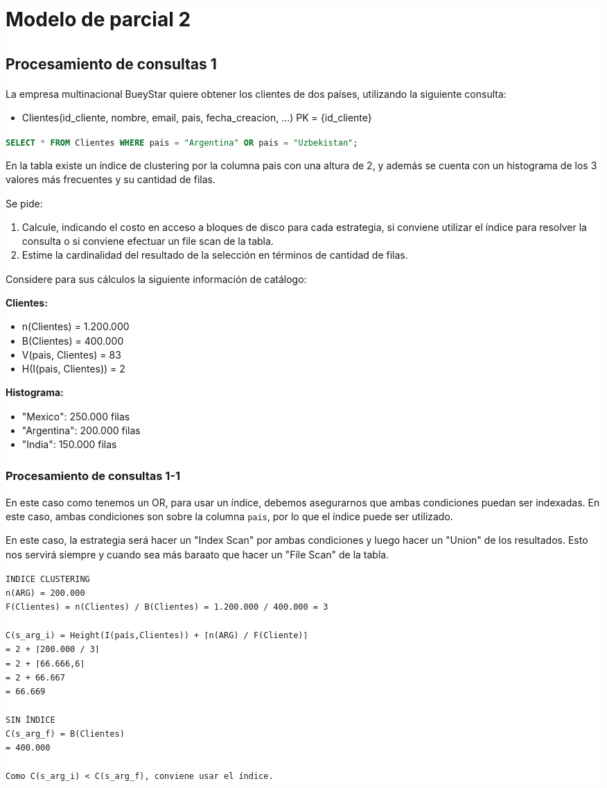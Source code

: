 # Modelo de parcial 2

## Procesamiento de consultas 1

La empresa multinacional BueyStar quiere obtener los clientes de dos países, utilizando la siguiente consulta:

- Clientes(id_cliente, nombre, email, pais, fecha_creacion, ...) PK = {id_cliente}

```sql
SELECT * FROM Clientes WHERE pais = "Argentina" OR pais = "Uzbekistan";
```

En la tabla existe un índice de clustering por la columna pais con una altura de 2, y además se cuenta con un histograma de los 3 valores más frecuentes y su cantidad de filas.

Se pide:

1. Calcule, indicando el costo en acceso a bloques de disco para cada estrategia, si conviene utilizar el índice para resolver la consulta o si conviene efectuar un file scan de la tabla.
2. Estime la cardinalidad del resultado de la selección en términos de cantidad de filas.

Considere para sus cálculos la siguiente información de catálogo:

**Clientes:**

- n(Clientes) = 1.200.000
- B(Clientes) = 400.000
- V(pais, Clientes) = 83
- H(I(pais, Clientes)) = 2

**Histograma:**

- "Mexico": 250.000 filas
- "Argentina": 200.000 filas
- "India": 150.000 filas

### Procesamiento de consultas 1-1

En este caso como tenemos un OR, para usar un índice, debemos asegurarnos que ambas condiciones puedan ser indexadas. En este caso, ambas condiciones son sobre la columna `pais`, por lo que el índice puede ser utilizado.

En este caso, la estrategia será hacer un "Index Scan" por ambas condiciones y luego hacer un "Union" de los resultados. Esto nos servirá siempre y cuando sea más baraato que hacer un "File Scan" de la tabla.

```plaintext
INDICE CLUSTERING
n(ARG) = 200.000
F(Clientes) = n(Clientes) / B(Clientes) = 1.200.000 / 400.000 = 3

C(s_arg_i) = Height(I(país,Clientes)) + ⌈n(ARG) / F(Cliente)⌉
= 2 + ⌈200.000 / 3⌉
= 2 + ⌈66.666,6⌉
= 2 + 66.667
= 66.669

SIN ÍNDICE
C(s_arg_f) = B(Clientes)
= 400.000

Como C(s_arg_i) < C(s_arg_f), conviene usar el índice.
```
